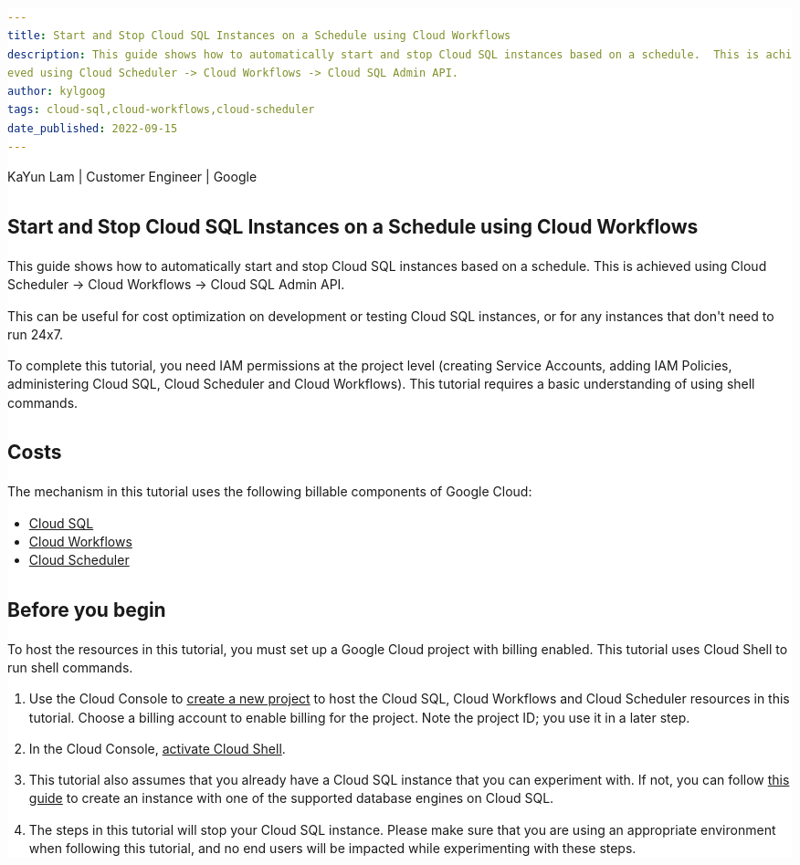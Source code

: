 ```yaml
---
title: Start and Stop Cloud SQL Instances on a Schedule using Cloud Workflows
description: This guide shows how to automatically start and stop Cloud SQL instances based on a schedule.  This is achieved using Cloud Scheduler -> Cloud Workflows -> Cloud SQL Admin API.
author: kylgoog
tags: cloud-sql,cloud-workflows,cloud-scheduler
date_published: 2022-09-15
---
```


KaYun Lam | Customer Engineer | Google

## Start and Stop Cloud SQL Instances on a Schedule using Cloud Workflows

This guide shows how to automatically start and stop Cloud SQL instances based on a schedule.  This is achieved using Cloud Scheduler -> Cloud Workflows -> Cloud SQL Admin API.

This can be useful for cost optimization on development or testing Cloud SQL instances, or for any instances that don't need to run 24x7.

To complete this tutorial, you need IAM permissions at the project level (creating Service Accounts, adding IAM Policies, administering Cloud SQL, Cloud Scheduler and Cloud Workflows). This tutorial requires a basic understanding of using shell commands.

## Costs

The mechanism in this tutorial uses the following billable components of Google Cloud:

* [Cloud SQL](https://cloud.google.com/sql/pricing)
* [Cloud Workflows](https://cloud.google.com/workflows/pricing)
* [Cloud Scheduler](https://cloud.google.com/scheduler/pricing)

## Before you begin

To host the resources in this tutorial, you must set up a Google Cloud project with billing enabled. This tutorial uses Cloud Shell to run shell commands.

1. Use the Cloud Console to [create a new project](https://cloud.google.com/resource-manager/docs/creating-managing-projects#creating_a_project) to host the Cloud SQL, Cloud Workflows and Cloud Scheduler resources in this tutorial. Choose a billing account to enable billing for the project. Note the project ID; you use it in a later step.

1. In the Cloud Console, [activate Cloud Shell](https://cloud.google.com/shell/docs/launching-cloud-shell#launching_from_the_console).

1. This tutorial also assumes that you already have a Cloud SQL instance that you can experiment with.  If not, you can follow [this guide](https://cloud.google.com/sql/docs/postgres/create-instance) to create an instance with one of the supported database engines on Cloud SQL.

1. The steps in this tutorial will stop your Cloud SQL instance.  Please make sure that you are using an appropriate environment when following this tutorial, and no end users will be impacted while experimenting with these steps.
